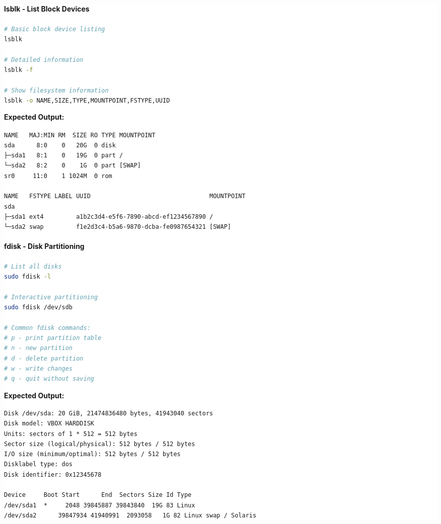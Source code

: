 #### lsblk - List Block Devices
```bash
# Basic block device listing
lsblk

# Detailed information
lsblk -f

# Show filesystem information
lsblk -o NAME,SIZE,TYPE,MOUNTPOINT,FSTYPE,UUID
```

**Expected Output:**
```
NAME   MAJ:MIN RM  SIZE RO TYPE MOUNTPOINT
sda      8:0    0   20G  0 disk 
├─sda1   8:1    0   19G  0 part /
└─sda2   8:2    0    1G  0 part [SWAP]
sr0     11:0    1 1024M  0 rom  

NAME   FSTYPE LABEL UUID                                 MOUNTPOINT
sda                                                      
├─sda1 ext4         a1b2c3d4-e5f6-7890-abcd-ef1234567890 /
└─sda2 swap         f1e2d3c4-b5a6-9870-dcba-fe0987654321 [SWAP]
```

#### fdisk - Disk Partitioning
```bash
# List all disks
sudo fdisk -l

# Interactive partitioning
sudo fdisk /dev/sdb

# Common fdisk commands:
# p - print partition table
# n - new partition
# d - delete partition
# w - write changes
# q - quit without saving
```

**Expected Output:**
```
Disk /dev/sda: 20 GiB, 21474836480 bytes, 41943040 sectors
Disk model: VBOX HARDDISK   
Units: sectors of 1 * 512 = 512 bytes
Sector size (logical/physical): 512 bytes / 512 bytes
I/O size (minimum/optimal): 512 bytes / 512 bytes
Disklabel type: dos
Disk identifier: 0x12345678

Device     Boot Start      End  Sectors Size Id Type
/dev/sda1  *     2048 39845887 39843840  19G 83 Linux
/dev/sda2      39847934 41940991  2093058   1G 82 Linux swap / Solaris
```
